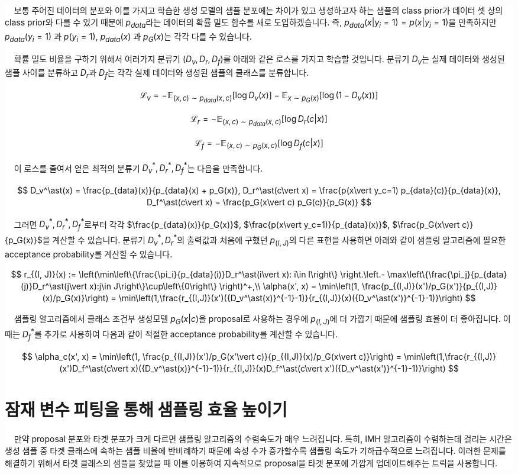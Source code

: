 &nbsp;&nbsp;&nbsp;&nbsp;보통 주어진 데이터의 분포와 이를 가지고 학습한 생성 모델의 샘플 분포에는 차이가 있고 생성하고자 하는 샘플의 class prior가 데이터 셋 상의 class prior와 다를 수 있기 때문에 $p_{data}$라는 데이터의 확률 밀도 함수를 새로 도입하겠습니다. 즉, $p_{data}(x\vert y_i=1) = p(x\vert y_i=1)$을 만족하지만 $p_{data}(y_i=1)$ 과 $p(y_i=1)$, $p_{data}(x)$ 과 $p_G(x)$는 각각 다를 수 있습니다.

&nbsp;&nbsp;&nbsp;&nbsp;확률 밀도 비율을 구하기 위해서 여러가지 분류기 ($D_v, D_r, D_f$)를 아래와 같은 로스를 가지고 학습할 것입니다. 분류기 $D_v$는 실제 데이터와 생성된 샘플 사이를 분류하고 $D_r$과 $D_f$는 각각 실제 데이터와 생성된 샘플의 클래스를 분류합니다.

$$
\mathcal{L}_v = -\mathbb{E}_{(x,c)\sim p_{data}(x,c)}[\log D_v(x)] - \mathbb{E}_{x\sim p_G(x)}[\log (1- D_v(x))]
$$

$$
\mathcal{L}_r = -\mathbb{E}_{(x,c)\sim p_{data}(x,c)}[\log D_r(c|x)]
$$

$$
\mathcal{L}_f = -\mathbb{E}_{(x,c)\sim p_G(x,c)}[\log D_f(c|x)]
$$

&nbsp;&nbsp;&nbsp;&nbsp;이 로스를 줄여서 얻은 최적의 분류기 $D_v^\ast, D_r^\ast, D_f^\ast$는 다음을 만족합니다. 

$$
D_v^\ast(x) = \frac{p_{data}(x)}{p_{data}(x) + p_G(x)}, D_r^\ast(c\vert x) = \frac{p(x\vert y_c=1) p_{data}(c)}{p_{data}(x)}, D_f^\ast(c\vert x) = \frac{p_G(x\vert c) p_G(c)}{p_G(x)}
$$

&nbsp;&nbsp;&nbsp;&nbsp;그러면 $D_v^\ast, D_r^\ast, D_f^\ast$로부터 각각 $\frac{p_{data}(x)}{p_G(x)}$, $\frac{p(x\vert y_c=1)}{p_{data}(x)}$, $\frac{p_G(x\vert c)}{p_G(x)}$을 계산할 수 있습니다. 분류기 $D_v^\ast, D_r^\ast$의 출력값과 처음에 구했던 $p_{(I,J)}$의 다른 표현을 사용하면 아래와 같이 샘플링 알고리즘에 필요한 acceptance probability를 계산할 수 있습니다.

$$
r_{(I, J)}(x) := \left(\min\left\{\frac{\pi_i}{p_{data}(i)}D_r^\ast(i\vert x): i\in I\right\} \right.\left.- \max\left\{\frac{\pi_j}{p_{data}(j)}D_r^\ast(j\vert x):j\in J\right\}\cup\left\{0\right\} \right)^+,\\
\alpha(x', x) = \min\left(1, \frac{p_{(I,J)}(x')/p_G(x')}{p_{(I,J)}(x)/p_G(x)}\right)
= \min\left(1,\frac{r_{(I,J)}(x')({D_v^\ast(x)}^{-1}-1)}{r_{(I,J)}(x)({D_v^\ast(x')}^{-1}-1)}\right)
$$

&nbsp;&nbsp;&nbsp;&nbsp;샘플링 알고리즘에서 클래스 조건부 생성모델 $p_G(x\vert c)$을 proposal로 사용하는 경우에 $p_{(I,J)}$에 더 가깝기 때문에 샘플링 효율이 더 좋아집니다. 이때는 $D_f^\ast$를 추가로 사용하여 다음과 같이 적절한 acceptance probability를 계산할 수 있습니다.

$$
\alpha_c(x', x)  = \min\left(1, \frac{p_{(I,J)}(x')/p_G(x'\vert c)}{p_{(I,J)}(x)/p_G(x\vert c)}\right) = \min\left(1,\frac{r_{(I,J)}(x')D_f^\ast(c\vert x)({D_v^\ast(x)}^{-1}-1)}{r_{(I,J)}(x)D_f^\ast(c\vert x')({D_v^\ast(x')}^{-1}-1)}\right)
$$

# 잠재 변수 피팅을 통해 샘플링 효율 높이기

&nbsp;&nbsp;&nbsp;&nbsp;만약 proposal 분포와 타겟 분포가 크게 다르면 샘플링 알고리즘의 수렴속도가 매우 느려집니다. 특히, IMH 알고리즘이 수렴하는데 걸리는 시간은 생성 샘플 중 타겟 클래스에 속하는 샘플 비율에 반비례하기 때문에 속성 수가 증가할수록 샘플링 속도가 기하급수적으로 느려집니다. 이러한 문제를 해결하기 위해서 타겟 클래스의 샘플을 찾았을 때 이를 이용하여 지속적으로 proposal을 타겟 분포에 가깝게 업데이트해주는 트릭을 사용합니다.
